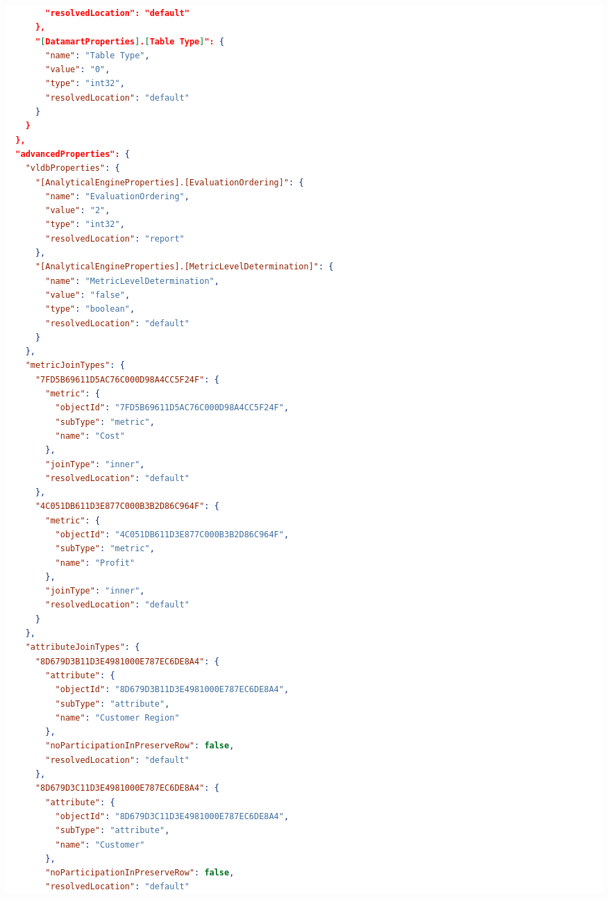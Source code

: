 ```json
        "resolvedLocation": "default"
      },
      "[DatamartProperties].[Table Type]": {
        "name": "Table Type",
        "value": "0",
        "type": "int32",
        "resolvedLocation": "default"
      }
    }
  },
  "advancedProperties": {
    "vldbProperties": {
      "[AnalyticalEngineProperties].[EvaluationOrdering]": {
        "name": "EvaluationOrdering",
        "value": "2",
        "type": "int32",
        "resolvedLocation": "report"
      },
      "[AnalyticalEngineProperties].[MetricLevelDetermination]": {
        "name": "MetricLevelDetermination",
        "value": "false",
        "type": "boolean",
        "resolvedLocation": "default"
      }
    },
    "metricJoinTypes": {
      "7FD5B69611D5AC76C000D98A4CC5F24F": {
        "metric": {
          "objectId": "7FD5B69611D5AC76C000D98A4CC5F24F",
          "subType": "metric",
          "name": "Cost"
        },
        "joinType": "inner",
        "resolvedLocation": "default"
      },
      "4C051DB611D3E877C000B3B2D86C964F": {
        "metric": {
          "objectId": "4C051DB611D3E877C000B3B2D86C964F",
          "subType": "metric",
          "name": "Profit"
        },
        "joinType": "inner",
        "resolvedLocation": "default"
      }
    },
    "attributeJoinTypes": {
      "8D679D3B11D3E4981000E787EC6DE8A4": {
        "attribute": {
          "objectId": "8D679D3B11D3E4981000E787EC6DE8A4",
          "subType": "attribute",
          "name": "Customer Region"
        },
        "noParticipationInPreserveRow": false,
        "resolvedLocation": "default"
      },
      "8D679D3C11D3E4981000E787EC6DE8A4": {
        "attribute": {
          "objectId": "8D679D3C11D3E4981000E787EC6DE8A4",
          "subType": "attribute",
          "name": "Customer"
        },
        "noParticipationInPreserveRow": false,
        "resolvedLocation": "default"
```